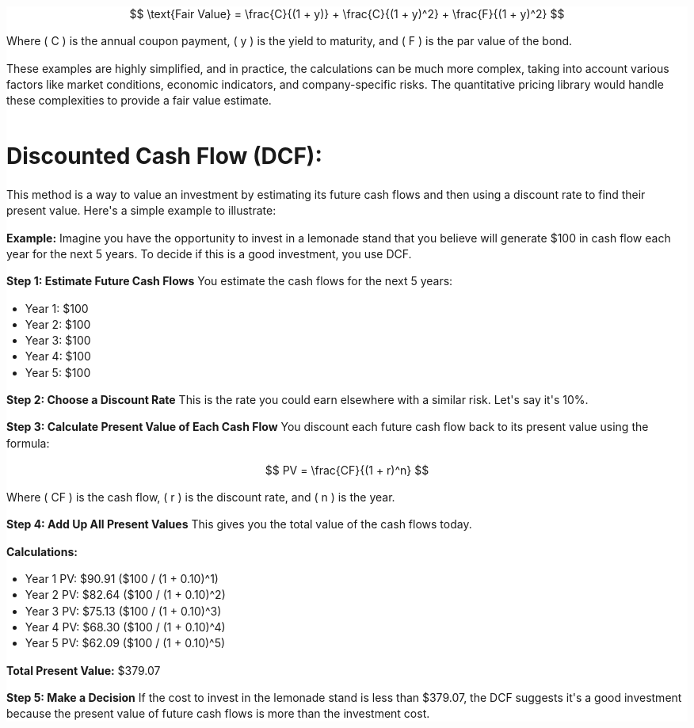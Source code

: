 $$
\text{Fair Value} = \frac{C}{(1 + y)} + \frac{C}{(1 + y)^2} + \frac{F}{(1 + y)^2}
$$

Where \( C \) is the annual coupon payment, \( y \) is the yield to maturity, and \( F \) is the par value of the bond.

These examples are highly simplified, and in practice, the calculations can be much more complex, taking into account various factors like market conditions, economic indicators, and company-specific risks. The quantitative pricing library would handle these complexities to provide a fair value estimate.

# Discounted Cash Flow (DCF):
This method is a way to value an investment by estimating its future cash flows
and then using a discount rate to find their present value.
Here's a simple example to illustrate:

**Example:**
Imagine you have the opportunity to invest in a lemonade stand that you believe will generate $100 in cash flow each year for the next 5 years.
To decide if this is a good investment, you use DCF.

**Step 1: Estimate Future Cash Flows**
You estimate the cash flows for the next 5 years:
- Year 1: $100
- Year 2: $100
- Year 3: $100
- Year 4: $100
- Year 5: $100

**Step 2: Choose a Discount Rate**
This is the rate you could earn elsewhere with a similar risk. Let's say it's 10%.

**Step 3: Calculate Present Value of Each Cash Flow**
You discount each future cash flow back to its present value using the formula:

$$
PV = \frac{CF}{(1 + r)^n}
$$

Where \( CF \) is the cash flow, \( r \) is the discount rate, and \( n \) is the year.

**Step 4: Add Up All Present Values**
This gives you the total value of the cash flows today.

**Calculations:**
- Year 1 PV: $90.91 (\$100 / (1 + 0.10)^1)
- Year 2 PV: $82.64 (\$100 / (1 + 0.10)^2)
- Year 3 PV: $75.13 (\$100 / (1 + 0.10)^3)
- Year 4 PV: $68.30 (\$100 / (1 + 0.10)^4)
- Year 5 PV: $62.09 (\$100 / (1 + 0.10)^5)

**Total Present Value:** $379.07

**Step 5: Make a Decision**
If the cost to invest in the lemonade stand is less than $379.07, the DCF suggests it's a good investment because the present value of future cash flows is more than the investment cost.
